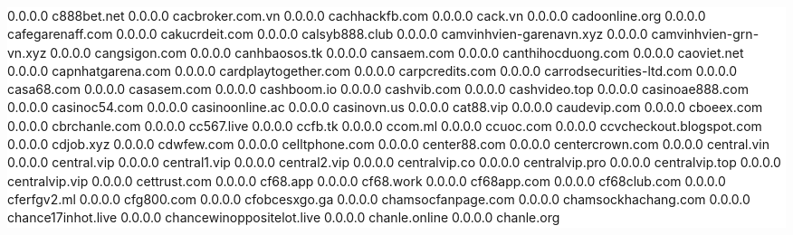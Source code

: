 0.0.0.0 c888bet.net
0.0.0.0 cacbroker.com.vn
0.0.0.0 cachhackfb.com
0.0.0.0 cack.vn
0.0.0.0 cadoonline.org
0.0.0.0 cafegarenaff.com
0.0.0.0 cakucrdeit.com
0.0.0.0 calsyb888.club
0.0.0.0 camvinhvien-garenavn.xyz
0.0.0.0 camvinhvien-grn-vn.xyz
0.0.0.0 cangsigon.com
0.0.0.0 canhbaosos.tk
0.0.0.0 cansaem.com
0.0.0.0 canthihocduong.com
0.0.0.0 caoviet.net
0.0.0.0 capnhatgarena.com
0.0.0.0 cardplaytogether.com
0.0.0.0 carpcredits.com
0.0.0.0 carrodsecurities-ltd.com
0.0.0.0 casa68.com
0.0.0.0 casasem.com
0.0.0.0 cashboom.io
0.0.0.0 cashvib.com
0.0.0.0 cashvideo.top
0.0.0.0 casinoae888.com
0.0.0.0 casinoc54.com
0.0.0.0 casinoonline.ac
0.0.0.0 casinovn.us
0.0.0.0 cat88.vip
0.0.0.0 caudevip.com
0.0.0.0 cboeex.com
0.0.0.0 cbrchanle.com
0.0.0.0 cc567.live
0.0.0.0 ccfb.tk
0.0.0.0 ccom.ml
0.0.0.0 ccuoc.com
0.0.0.0 ccvcheckout.blogspot.com
0.0.0.0 cdjob.xyz
0.0.0.0 cdwfew.com
0.0.0.0 celltphone.com
0.0.0.0 center88.com
0.0.0.0 centercrown.com
0.0.0.0 central.vin
0.0.0.0 central.vip
0.0.0.0 central1.vip
0.0.0.0 central2.vip
0.0.0.0 centralvip.co
0.0.0.0 centralvip.pro
0.0.0.0 centralvip.top
0.0.0.0 centralvip.vip
0.0.0.0 cettrust.com
0.0.0.0 cf68.app
0.0.0.0 cf68.work
0.0.0.0 cf68app.com
0.0.0.0 cf68club.com
0.0.0.0 cferfgv2.ml
0.0.0.0 cfg800.com
0.0.0.0 cfobcesxgo.ga
0.0.0.0 chamsocfanpage.com
0.0.0.0 chamsockhachang.com
0.0.0.0 chance17inhot.live
0.0.0.0 chancewinoppositelot.live
0.0.0.0 chanle.online
0.0.0.0 chanle.org